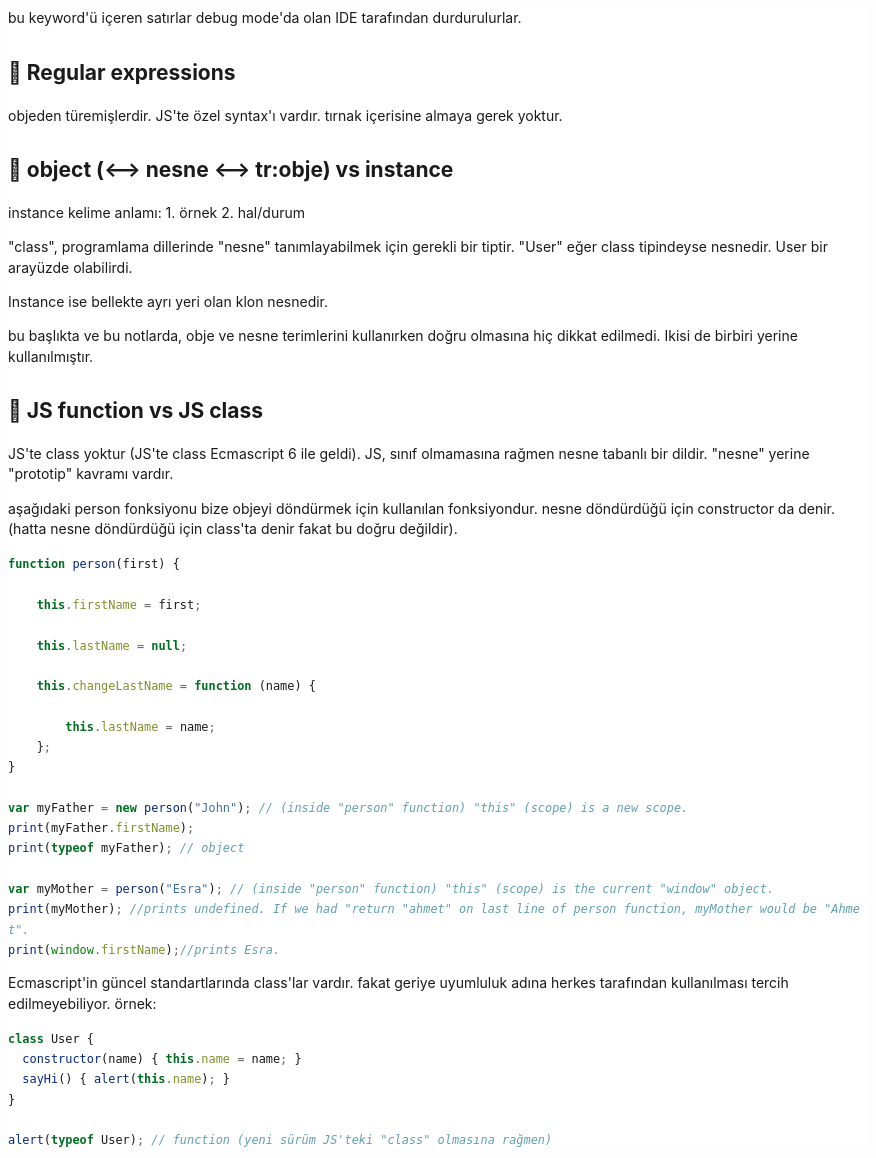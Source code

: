 bu keyword'ü içeren satırlar debug mode'da olan IDE tarafından durdurulurlar.

## 📌 Regular expressions

objeden türemişlerdir. JS'te özel syntax'ı vardır. tırnak içerisine almaya gerek yoktur.

## 📌 object (⟷ nesne ⟷ tr:obje) vs instance

instance kelime anlamı: 1. örnek 2. hal/durum

"class", programlama dillerinde "nesne" tanımlayabilmek için gerekli bir tiptir. "User" eğer class tipindeyse nesnedir. User bir arayüzde olabilirdi.

Instance ise bellekte ayrı yeri olan klon nesnedir.

bu başlıkta ve bu notlarda, obje ve nesne terimlerini kullanırken doğru olmasına hiç dikkat edilmedi. Ikisi de birbiri yerine kullanılmıştır.

## 📌 JS function vs JS class

JS'te class yoktur (JS'te class Ecmascript 6 ile geldi). JS, sınıf olmamasına rağmen nesne tabanlı bir dildir. "nesne" yerine "prototip" kavramı vardır.

aşağıdaki person fonksiyonu bize objeyi döndürmek için kullanılan fonksiyondur. nesne döndürdüğü için constructor da denir. (hatta nesne döndürdüğü için class'ta denir fakat bu doğru değildir).

```js
function person(first) {

    this.firstName = first;

    this.lastName = null;

    this.changeLastName = function (name) {

        this.lastName = name;
    };
}

var myFather = new person("John"); // (inside "person" function) "this" (scope) is a new scope.
print(myFather.firstName);
print(typeof myFather); // object

var myMother = person("Esra"); // (inside "person" function) "this" (scope) is the current "window" object.
print(myMother); //prints undefined. If we had "return "ahmet" on last line of person function, myMother would be "Ahmet".
print(window.firstName);//prints Esra.
```

Ecmascript'in güncel standartlarında class'lar vardır. fakat geriye uyumluluk adına herkes tarafından kullanılması tercih edilmeyebiliyor. örnek:

```js
class User {
  constructor(name) { this.name = name; }
  sayHi() { alert(this.name); }
}

alert(typeof User); // function (yeni sürüm JS'teki "class" olmasına rağmen)
```
